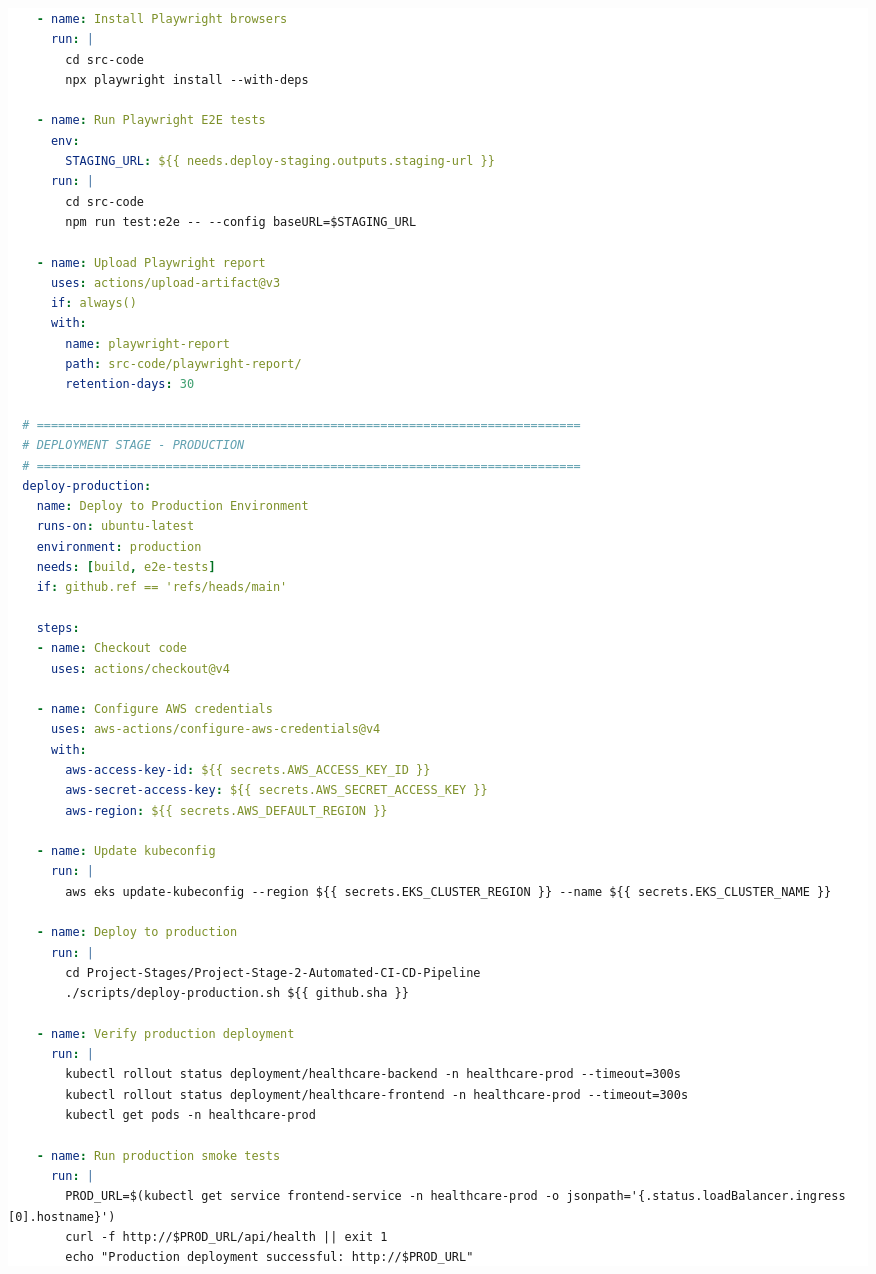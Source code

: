 ```yaml
    - name: Install Playwright browsers
      run: |
        cd src-code
        npx playwright install --with-deps

    - name: Run Playwright E2E tests
      env:
        STAGING_URL: ${{ needs.deploy-staging.outputs.staging-url }}
      run: |
        cd src-code
        npm run test:e2e -- --config baseURL=$STAGING_URL

    - name: Upload Playwright report
      uses: actions/upload-artifact@v3
      if: always()
      with:
        name: playwright-report
        path: src-code/playwright-report/
        retention-days: 30

  # ============================================================================
  # DEPLOYMENT STAGE - PRODUCTION
  # ============================================================================
  deploy-production:
    name: Deploy to Production Environment
    runs-on: ubuntu-latest
    environment: production
    needs: [build, e2e-tests]
    if: github.ref == 'refs/heads/main'

    steps:
    - name: Checkout code
      uses: actions/checkout@v4

    - name: Configure AWS credentials
      uses: aws-actions/configure-aws-credentials@v4
      with:
        aws-access-key-id: ${{ secrets.AWS_ACCESS_KEY_ID }}
        aws-secret-access-key: ${{ secrets.AWS_SECRET_ACCESS_KEY }}
        aws-region: ${{ secrets.AWS_DEFAULT_REGION }}

    - name: Update kubeconfig
      run: |
        aws eks update-kubeconfig --region ${{ secrets.EKS_CLUSTER_REGION }} --name ${{ secrets.EKS_CLUSTER_NAME }}

    - name: Deploy to production
      run: |
        cd Project-Stages/Project-Stage-2-Automated-CI-CD-Pipeline
        ./scripts/deploy-production.sh ${{ github.sha }}

    - name: Verify production deployment
      run: |
        kubectl rollout status deployment/healthcare-backend -n healthcare-prod --timeout=300s
        kubectl rollout status deployment/healthcare-frontend -n healthcare-prod --timeout=300s
        kubectl get pods -n healthcare-prod

    - name: Run production smoke tests
      run: |
        PROD_URL=$(kubectl get service frontend-service -n healthcare-prod -o jsonpath='{.status.loadBalancer.ingress[0].hostname}')
        curl -f http://$PROD_URL/api/health || exit 1
        echo "Production deployment successful: http://$PROD_URL"
```